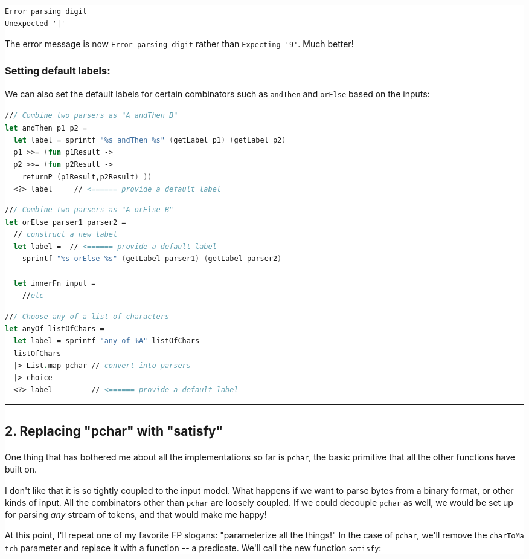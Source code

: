 ```text {src=#setLabel_test_out}
Error parsing digit
Unexpected '|'
```

The error message is now `Error parsing digit` rather than `Expecting '9'`. Much better!

### Setting default labels:

We can also set the default labels for certain combinators such as `andThen` and `orElse` based on the inputs:

```fsharp {src=#andThen_labelled}
/// Combine two parsers as "A andThen B"
let andThen p1 p2 =
  let label = sprintf "%s andThen %s" (getLabel p1) (getLabel p2)
  p1 >>= (fun p1Result ->
  p2 >>= (fun p2Result ->
    returnP (p1Result,p2Result) ))
  <?> label     // <====== provide a default label
```

```fsharp {src=#orElse_labelled}
/// Combine two parsers as "A orElse B"
let orElse parser1 parser2 =
  // construct a new label
  let label =  // <====== provide a default label
    sprintf "%s orElse %s" (getLabel parser1) (getLabel parser2)

  let innerFn input =
    //etc
```

```fsharp {src=#anyOf_labelled}
/// Choose any of a list of characters
let anyOf listOfChars =
  let label = sprintf "any of %A" listOfChars
  listOfChars
  |> List.map pchar // convert into parsers
  |> choice
  <?> label         // <====== provide a default label
```

----

## 2. Replacing "pchar" with "satisfy"

One thing that has bothered me about all the implementations so far is `pchar`, the basic primitive that all the other functions have built on.

I don't like that it is so tightly coupled to the input model. What happens if we want to parse bytes from a binary format, or other kinds of input.
All the combinators other than `pchar` are loosely coupled. If we could decouple `pchar` as well,
we would be set up for parsing *any* stream of tokens, and that would make me happy!

At this point, I'll repeat one of my favorite FP slogans: "parameterize all the things!" In the case of `pchar`, we'll remove the `charToMatch` parameter and
replace it with a function -- a predicate. We'll call the new function `satisfy`:
